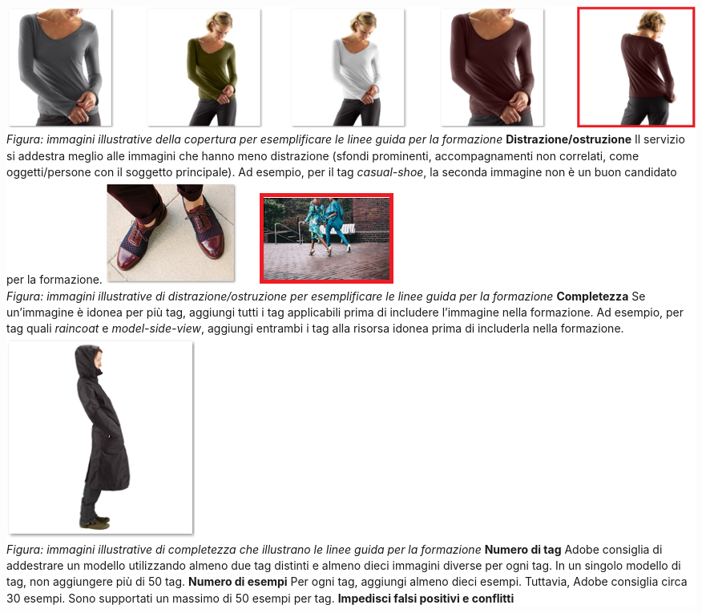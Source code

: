    <td colspan="2"> <img src="assets/do-not-localize/coverage_1.png"><br><i>Figura: immagini illustrative della copertura per esemplificare le linee guida per la formazione</i>
   </td>
   </tr>
   <tr>
      <td><b>Distrazione/ostruzione</b> </td>
      <td> Il servizio si addestra meglio alle immagini che hanno meno distrazione (sfondi prominenti, accompagnamenti non correlati, come oggetti/persone con il soggetto principale). Ad esempio, per il tag <i>casual-shoe</i>, la seconda immagine non è un buon candidato per la formazione. </td>
   </tr>
   <tr>
      <td colspan="2"> <img src="assets/do-not-localize/distraction.png"><br><i>Figura: immagini illustrative di distrazione/ostruzione per esemplificare le linee guida per la formazione</i>
      </td>
   </tr>
   <tr>
      <td> <b>Completezza</b> </td>
      <td> Se un’immagine è idonea per più tag, aggiungi tutti i tag applicabili prima di includere l’immagine nella formazione. Ad esempio, per tag quali <i>raincoat</i> e <i>model-side-view</i>, aggiungi entrambi i tag alla risorsa idonea prima di includerla nella formazione. </td>
   </tr>
   <tr>
      <td colspan="2"> <img src="assets/do-not-localize/completeness.png"><br><i>Figura: immagini illustrative di completezza che illustrano le linee guida per la formazione</i>
      </td>
   </tr>
   <tr>
      <td> <b>Numero di tag</b> </td>
      <td> Adobe consiglia di addestrare un modello utilizzando almeno due tag distinti e almeno dieci immagini diverse per ogni tag. In un singolo modello di tag, non aggiungere più di 50 tag. </td>
   </tr>
   <tr>
      <td> <b>Numero di esempi</b> </td>
      <td> Per ogni tag, aggiungi almeno dieci esempi. Tuttavia, Adobe consiglia circa 30 esempi. Sono supportati un massimo di 50 esempi per tag. </td>
   </tr>
   <tr>
      <td> <b>Impedisci falsi positivi e conflitti</b> </td>